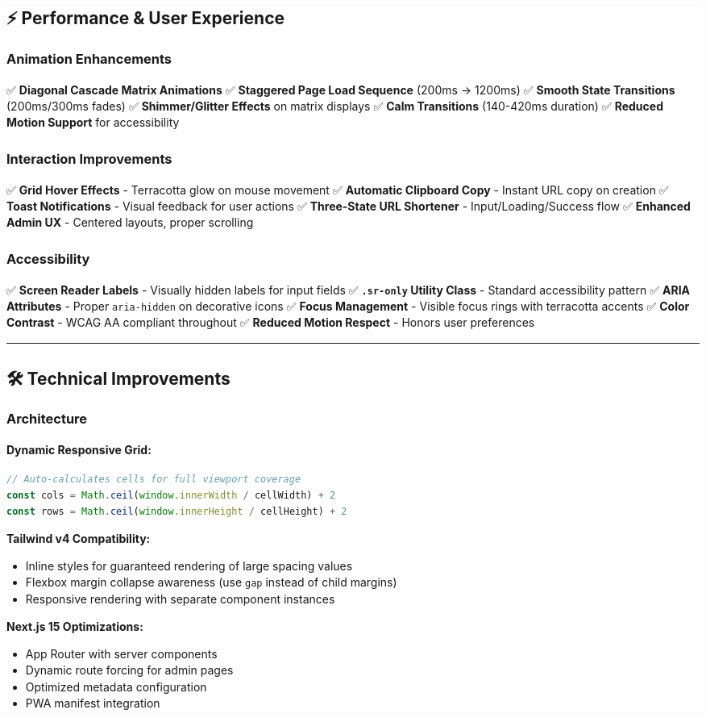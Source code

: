 
## ⚡ Performance & User Experience

### Animation Enhancements

✅ **Diagonal Cascade Matrix Animations**
✅ **Staggered Page Load Sequence** (200ms → 1200ms)
✅ **Smooth State Transitions** (200ms/300ms fades)
✅ **Shimmer/Glitter Effects** on matrix displays
✅ **Calm Transitions** (140-420ms duration)
✅ **Reduced Motion Support** for accessibility

### Interaction Improvements

✅ **Grid Hover Effects** - Terracotta glow on mouse movement
✅ **Automatic Clipboard Copy** - Instant URL copy on creation
✅ **Toast Notifications** - Visual feedback for user actions
✅ **Three-State URL Shortener** - Input/Loading/Success flow
✅ **Enhanced Admin UX** - Centered layouts, proper scrolling

### Accessibility

✅ **Screen Reader Labels** - Visually hidden labels for input fields
✅ **`.sr-only` Utility Class** - Standard accessibility pattern
✅ **ARIA Attributes** - Proper `aria-hidden` on decorative icons
✅ **Focus Management** - Visible focus rings with terracotta accents
✅ **Color Contrast** - WCAG AA compliant throughout
✅ **Reduced Motion Respect** - Honors user preferences

---

## 🛠️ Technical Improvements

### Architecture

**Dynamic Responsive Grid:**
```typescript
// Auto-calculates cells for full viewport coverage
const cols = Math.ceil(window.innerWidth / cellWidth) + 2
const rows = Math.ceil(window.innerHeight / cellHeight) + 2
```

**Tailwind v4 Compatibility:**
- Inline styles for guaranteed rendering of large spacing values
- Flexbox margin collapse awareness (use `gap` instead of child margins)
- Responsive rendering with separate component instances

**Next.js 15 Optimizations:**
- App Router with server components
- Dynamic route forcing for admin pages
- Optimized metadata configuration
- PWA manifest integration
